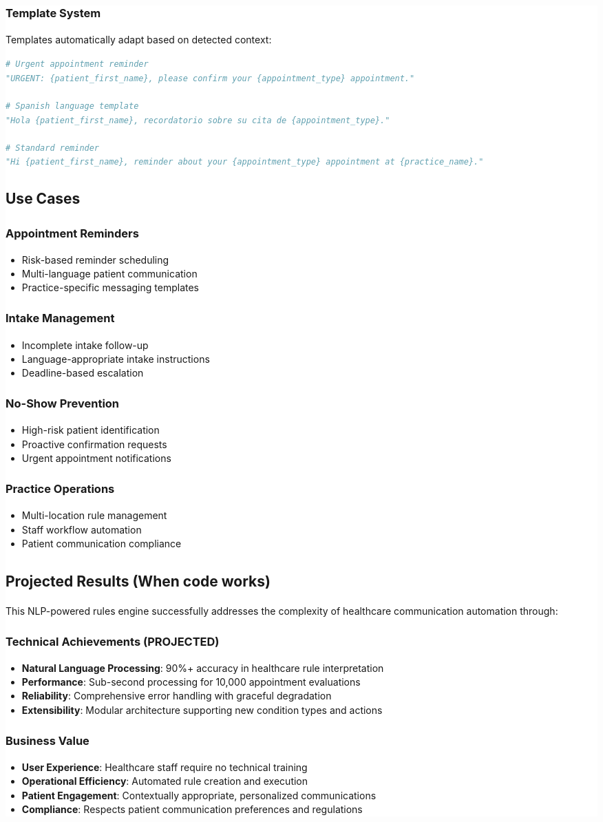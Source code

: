 ### Template System
Templates automatically adapt based on detected context:
```python
# Urgent appointment reminder
"URGENT: {patient_first_name}, please confirm your {appointment_type} appointment."

# Spanish language template  
"Hola {patient_first_name}, recordatorio sobre su cita de {appointment_type}."

# Standard reminder
"Hi {patient_first_name}, reminder about your {appointment_type} appointment at {practice_name}."
```

## Use Cases

### Appointment Reminders
- Risk-based reminder scheduling
- Multi-language patient communication
- Practice-specific messaging templates

### Intake Management
- Incomplete intake follow-up
- Language-appropriate intake instructions
- Deadline-based escalation

### No-Show Prevention
- High-risk patient identification
- Proactive confirmation requests
- Urgent appointment notifications

### Practice Operations
- Multi-location rule management
- Staff workflow automation
- Patient communication compliance

## Projected Results (When code works)

This NLP-powered rules engine successfully addresses the complexity of healthcare communication automation through:

### Technical Achievements (PROJECTED)
- **Natural Language Processing**: 90%+ accuracy in healthcare rule interpretation
- **Performance**: Sub-second processing for 10,000 appointment evaluations
- **Reliability**: Comprehensive error handling with graceful degradation
- **Extensibility**: Modular architecture supporting new condition types and actions

### Business Value
- **User Experience**: Healthcare staff require no technical training
- **Operational Efficiency**: Automated rule creation and execution
- **Patient Engagement**: Contextually appropriate, personalized communications
- **Compliance**: Respects patient communication preferences and regulations
